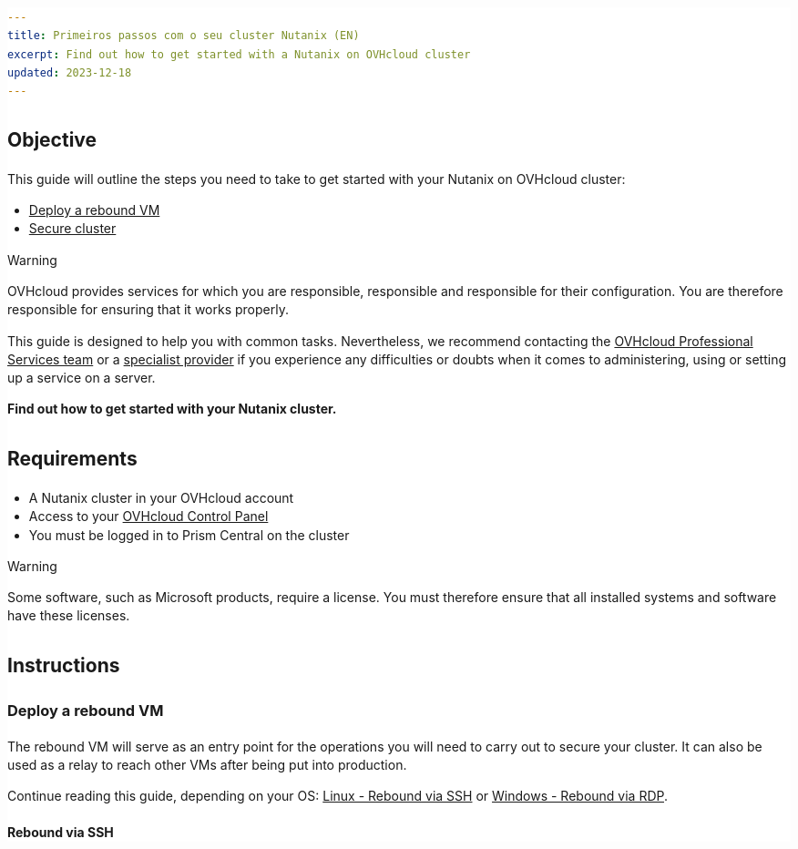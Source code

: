 ```yaml
---
title: Primeiros passos com o seu cluster Nutanix (EN)
excerpt: Find out how to get started with a Nutanix on OVHcloud cluster
updated: 2023-12-18
---
```


## Objective

This guide will outline the steps you need to take to get started with your Nutanix on OVHcloud cluster:

- [Deploy a rebound VM](#deploy-vm)
- [Secure cluster](#secure-cluster)

> [!warning]
> OVHcloud provides services for which you are responsible, responsible and responsible for their configuration. You are therefore responsible for ensuring that it works properly.
>
> This guide is designed to help you with common tasks. Nevertheless, we recommend contacting the [OVHcloud Professional Services team](https://www.ovhcloud.com/pt/professional-services/) or a [specialist provider](https://partner.ovhcloud.com/pt/directory/) if you experience any difficulties or doubts when it comes to administering, using or setting up a service on a server.
>

**Find out how to get started with your Nutanix cluster.**

## Requirements

- A Nutanix cluster in your OVHcloud account
- Access to your [OVHcloud Control Panel](https://www.ovh.com/auth/?action=gotomanager&from=https://www.ovh.pt/&ovhSubsidiary=pt)
- You must be logged in to Prism Central on the cluster

> [!warning]
>
> Some software, such as Microsoft products, require a license. You must therefore ensure that all installed systems and software have these licenses.

## Instructions

### Deploy a rebound VM <a name="deploy-vm"></a>

The rebound VM will serve as an entry point for the operations you will need to carry out to secure your cluster.
It can also be used as a relay to reach other VMs after being put into production.

Continue reading this guide, depending on your OS: [Linux - Rebound via SSH](#ssh) or [Windows - Rebound via RDP](#rdp).

#### Rebound via SSH <a name="ssh"></a>
